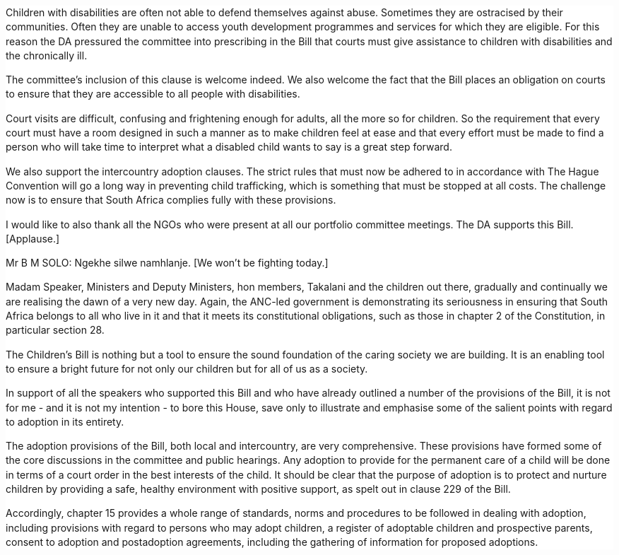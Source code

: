 Children with disabilities are often not able to defend themselves against
abuse. Sometimes they are ostracised by their communities. Often they are
unable to access youth development programmes and services for which they
are eligible. For this reason the DA pressured the committee into
prescribing in the Bill that courts must give assistance to children with
disabilities and the chronically ill.

The committee’s inclusion of this clause is welcome indeed. We also welcome
the fact that the Bill places an obligation on courts to ensure that they
are accessible to all people with disabilities.

Court visits are difficult, confusing and frightening enough for adults,
all the more so for children. So the requirement that every court must have
a room designed in such a manner as to make children feel at ease and that
every effort must be made to find a person who will take time to interpret
what a disabled child wants to say is a great step forward.

We also support the intercountry adoption clauses. The strict rules that
must now be adhered to in accordance with The Hague Convention will go a
long way in preventing child trafficking, which is something that must be
stopped at all costs. The challenge now is to ensure that South Africa
complies fully with these provisions.

I would like to also thank all the NGOs who were present at all our
portfolio committee meetings. The DA supports this Bill. [Applause.]

Mr B M SOLO: Ngekhe silwe namhlanje. [We won’t be fighting today.]

Madam Speaker, Ministers and Deputy Ministers, hon members, Takalani and
the children out there, gradually and continually we are realising the dawn
of a very new day. Again, the ANC-led government is demonstrating its
seriousness in ensuring that South Africa belongs to all who live in it and
that it meets its constitutional obligations, such as those in chapter 2 of
the Constitution, in particular section 28.

The Children’s Bill is nothing but a tool to ensure the sound foundation of
the caring society we are building. It is an enabling tool to ensure a
bright future for not only our children but for all of us as a society.

In support of all the speakers who supported this Bill and who have already
outlined a number of the provisions of the Bill, it is not for me - and it
is not my intention - to bore this House, save only to illustrate and
emphasise some of the salient points with regard to adoption in its
entirety.

The adoption provisions of the Bill, both local and intercountry, are very
comprehensive. These provisions have formed some of the core discussions in
the committee and public hearings. Any adoption to provide for the
permanent care of a child will be done in terms of a court order in the
best interests of the child. It should be clear that the purpose of
adoption is to protect and nurture children by providing a safe, healthy
environment with positive support, as spelt out in clause 229 of the Bill.

Accordingly, chapter 15 provides a whole range of standards, norms and
procedures to be followed in dealing with adoption, including provisions
with regard to persons who may adopt children, a register of adoptable
children and prospective parents, consent to adoption and postadoption
agreements, including the gathering of information for proposed adoptions.
